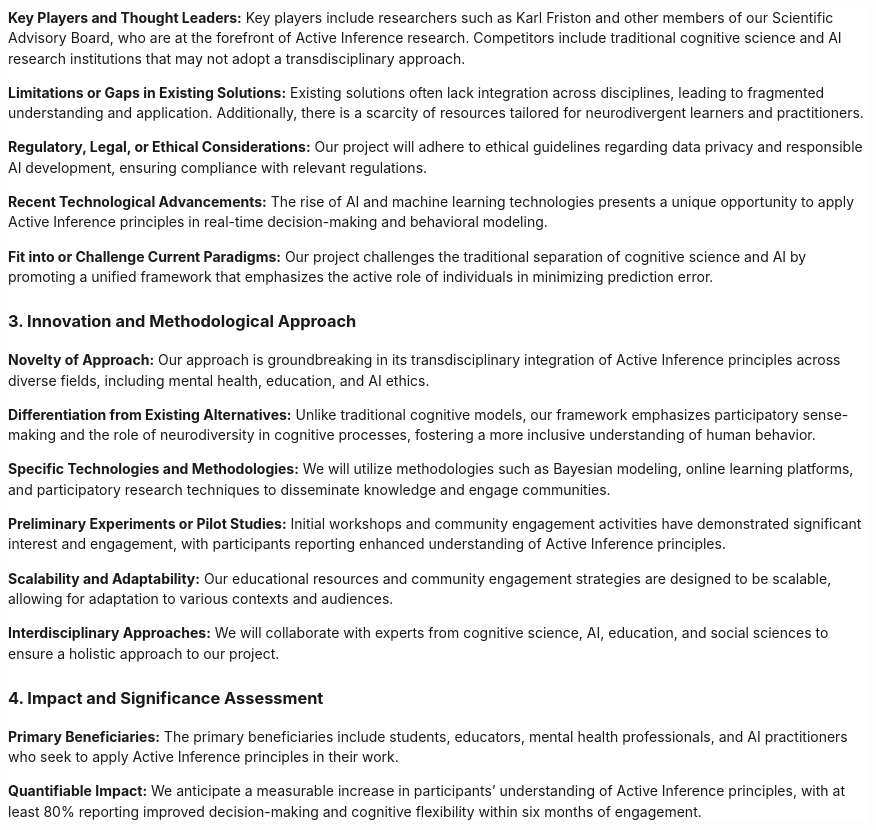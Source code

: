 **Key Players and Thought Leaders:**
Key players include researchers such as Karl Friston and other members of our Scientific Advisory Board, who are at the forefront of Active Inference research. Competitors include traditional cognitive science and AI research institutions that may not adopt a transdisciplinary approach.

**Limitations or Gaps in Existing Solutions:**
Existing solutions often lack integration across disciplines, leading to fragmented understanding and application. Additionally, there is a scarcity of resources tailored for neurodivergent learners and practitioners.

**Regulatory, Legal, or Ethical Considerations:**
Our project will adhere to ethical guidelines regarding data privacy and responsible AI development, ensuring compliance with relevant regulations.

**Recent Technological Advancements:**
The rise of AI and machine learning technologies presents a unique opportunity to apply Active Inference principles in real-time decision-making and behavioral modeling.

**Fit into or Challenge Current Paradigms:**
Our project challenges the traditional separation of cognitive science and AI by promoting a unified framework that emphasizes the active role of individuals in minimizing prediction error.

### 3. Innovation and Methodological Approach

**Novelty of Approach:**
Our approach is groundbreaking in its transdisciplinary integration of Active Inference principles across diverse fields, including mental health, education, and AI ethics.

**Differentiation from Existing Alternatives:**
Unlike traditional cognitive models, our framework emphasizes participatory sense-making and the role of neurodiversity in cognitive processes, fostering a more inclusive understanding of human behavior.

**Specific Technologies and Methodologies:**
We will utilize methodologies such as Bayesian modeling, online learning platforms, and participatory research techniques to disseminate knowledge and engage communities.

**Preliminary Experiments or Pilot Studies:**
Initial workshops and community engagement activities have demonstrated significant interest and engagement, with participants reporting enhanced understanding of Active Inference principles.

**Scalability and Adaptability:**
Our educational resources and community engagement strategies are designed to be scalable, allowing for adaptation to various contexts and audiences.

**Interdisciplinary Approaches:**
We will collaborate with experts from cognitive science, AI, education, and social sciences to ensure a holistic approach to our project.

### 4. Impact and Significance Assessment

**Primary Beneficiaries:**
The primary beneficiaries include students, educators, mental health professionals, and AI practitioners who seek to apply Active Inference principles in their work.

**Quantifiable Impact:**
We anticipate a measurable increase in participants’ understanding of Active Inference principles, with at least 80% reporting improved decision-making and cognitive flexibility within six months of engagement.
